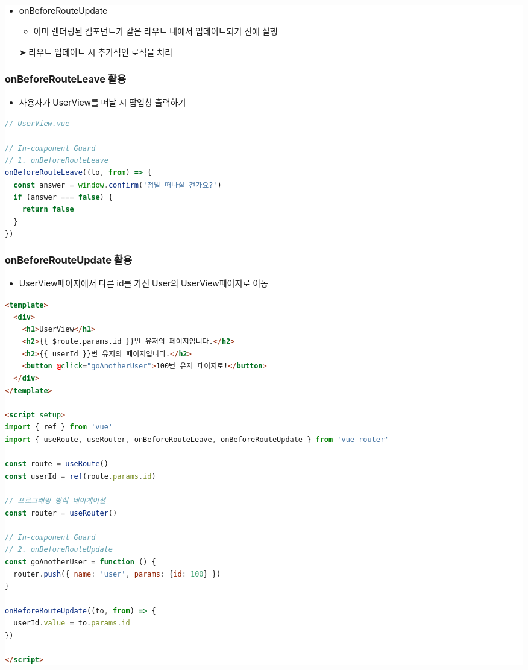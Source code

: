   - onBeforeRouteUpdate
    
    - 이미 렌더링된 컴포넌트가 같은 라우트 내에서 업데이트되기 전에 실행
    
    ➤ 라우트 업데이트 시 추가적인 로직을 처리

### onBeforeRouteLeave 활용

- 사용자가 UserView를 떠날 시 팝업창 출력하기

```js
// UserView.vue

// In-component Guard
// 1. onBeforeRouteLeave
onBeforeRouteLeave((to, from) => {
  const answer = window.confirm('정말 떠나실 건가요?')
  if (answer === false) {
    return false
  }
})


```

### onBeforeRouteUpdate 활용

- UserView페이지에서 다른 id를 가진 User의 UserView페이지로 이동

```html
<template>
  <div>
    <h1>UserView</h1>
    <h2>{{ $route.params.id }}번 유저의 페이지입니다.</h2>
    <h2>{{ userId }}번 유저의 페이지입니다.</h2>
    <button @click="goAnotherUser">100번 유저 페이지로!</button>
  </div>
</template>

<script setup>
import { ref } from 'vue'
import { useRoute, useRouter, onBeforeRouteLeave, onBeforeRouteUpdate } from 'vue-router'

const route = useRoute()
const userId = ref(route.params.id)

// 프로그래밍 방식 네이게이션
const router = useRouter()

// In-component Guard
// 2. onBeforeRouteUpdate
const goAnotherUser = function () {
  router.push({ name: 'user', params: {id: 100} })
}

onBeforeRouteUpdate((to, from) => {
  userId.value = to.params.id
})

</script>


```
